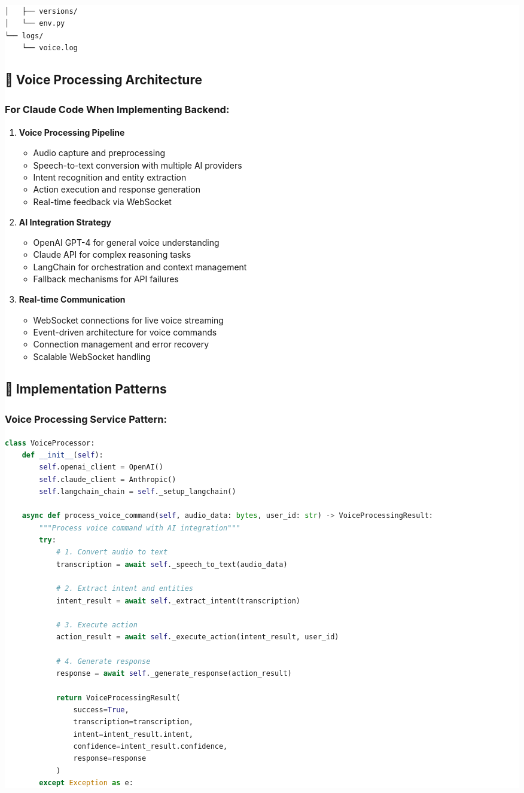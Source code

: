 ```
│   ├── versions/
│   └── env.py
└── logs/
    └── voice.log
```

## 🎤 Voice Processing Architecture

### For Claude Code When Implementing Backend:

1. **Voice Processing Pipeline**
   - Audio capture and preprocessing
   - Speech-to-text conversion with multiple AI providers
   - Intent recognition and entity extraction
   - Action execution and response generation
   - Real-time feedback via WebSocket

2. **AI Integration Strategy**
   - OpenAI GPT-4 for general voice understanding
   - Claude API for complex reasoning tasks
   - LangChain for orchestration and context management
   - Fallback mechanisms for API failures

3. **Real-time Communication**
   - WebSocket connections for live voice streaming
   - Event-driven architecture for voice commands
   - Connection management and error recovery
   - Scalable WebSocket handling

## 🔧 Implementation Patterns

### Voice Processing Service Pattern:
```python
class VoiceProcessor:
    def __init__(self):
        self.openai_client = OpenAI()
        self.claude_client = Anthropic()
        self.langchain_chain = self._setup_langchain()
    
    async def process_voice_command(self, audio_data: bytes, user_id: str) -> VoiceProcessingResult:
        """Process voice command with AI integration"""
        try:
            # 1. Convert audio to text
            transcription = await self._speech_to_text(audio_data)
            
            # 2. Extract intent and entities
            intent_result = await self._extract_intent(transcription)
            
            # 3. Execute action
            action_result = await self._execute_action(intent_result, user_id)
            
            # 4. Generate response
            response = await self._generate_response(action_result)
            
            return VoiceProcessingResult(
                success=True,
                transcription=transcription,
                intent=intent_result.intent,
                confidence=intent_result.confidence,
                response=response
            )
        except Exception as e:
```